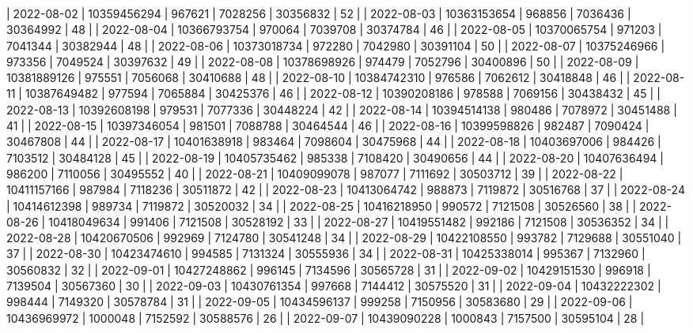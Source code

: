 | 2022-08-02 | 10359456294 | 967621 | 7028256 | 30356832 | 52 |
| 2022-08-03 | 10363153654 | 968856 | 7036436 | 30364992 | 48 |
| 2022-08-04 | 10366793754 | 970064 | 7039708 | 30374784 | 46 |
| 2022-08-05 | 10370065754 | 971203 | 7041344 | 30382944 | 48 |
| 2022-08-06 | 10373018734 | 972280 | 7042980 | 30391104 | 50 |
| 2022-08-07 | 10375246966 | 973356 | 7049524 | 30397632 | 49 |
| 2022-08-08 | 10378698926 | 974479 | 7052796 | 30400896 | 50 |
| 2022-08-09 | 10381889126 | 975551 | 7056068 | 30410688 | 48 |
| 2022-08-10 | 10384742310 | 976586 | 7062612 | 30418848 | 46 |
| 2022-08-11 | 10387649482 | 977594 | 7065884 | 30425376 | 46 |
| 2022-08-12 | 10390208186 | 978588 | 7069156 | 30438432 | 45 |
| 2022-08-13 | 10392608198 | 979531 | 7077336 | 30448224 | 42 |
| 2022-08-14 | 10394514138 | 980486 | 7078972 | 30451488 | 41 |
| 2022-08-15 | 10397346054 | 981501 | 7088788 | 30464544 | 46 |
| 2022-08-16 | 10399598826 | 982487 | 7090424 | 30467808 | 44 |
| 2022-08-17 | 10401638918 | 983464 | 7098604 | 30475968 | 44 |
| 2022-08-18 | 10403697006 | 984426 | 7103512 | 30484128 | 45 |
| 2022-08-19 | 10405735462 | 985338 | 7108420 | 30490656 | 44 |
| 2022-08-20 | 10407636494 | 986200 | 7110056 | 30495552 | 40 |
| 2022-08-21 | 10409099078 | 987077 | 7111692 | 30503712 | 39 |
| 2022-08-22 | 10411157166 | 987984 | 7118236 | 30511872 | 42 |
| 2022-08-23 | 10413064742 | 988873 | 7119872 | 30516768 | 37 |
| 2022-08-24 | 10414612398 | 989734 | 7119872 | 30520032 | 34 |
| 2022-08-25 | 10416218950 | 990572 | 7121508 | 30526560 | 38 |
| 2022-08-26 | 10418049634 | 991406 | 7121508 | 30528192 | 33 |
| 2022-08-27 | 10419551482 | 992186 | 7121508 | 30536352 | 34 |
| 2022-08-28 | 10420670506 | 992969 | 7124780 | 30541248 | 34 |
| 2022-08-29 | 10422108550 | 993782 | 7129688 | 30551040 | 37 |
| 2022-08-30 | 10423474610 | 994585 | 7131324 | 30555936 | 34 |
| 2022-08-31 | 10425338014 | 995367 | 7132960 | 30560832 | 32 |
| 2022-09-01 | 10427248862 | 996145 | 7134596 | 30565728 | 31 |
| 2022-09-02 | 10429151530 | 996918 | 7139504 | 30567360 | 30 |
| 2022-09-03 | 10430761354 | 997668 | 7144412 | 30575520 | 31 |
| 2022-09-04 | 10432222302 | 998444 | 7149320 | 30578784 | 31 |
| 2022-09-05 | 10434596137 | 999258 | 7150956 | 30583680 | 29 |
| 2022-09-06 | 10436969972 | 1000048 | 7152592 | 30588576 | 26 |
| 2022-09-07 | 10439090228 | 1000843 | 7157500 | 30595104 | 28 |